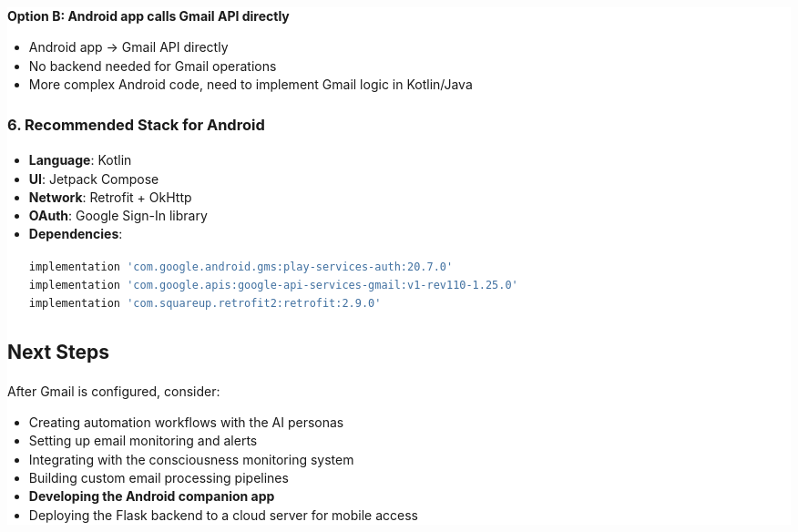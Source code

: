 **Option B: Android app calls Gmail API directly**
- Android app → Gmail API directly
- No backend needed for Gmail operations
- More complex Android code, need to implement Gmail logic in Kotlin/Java

### 6. Recommended Stack for Android
- **Language**: Kotlin
- **UI**: Jetpack Compose
- **Network**: Retrofit + OkHttp
- **OAuth**: Google Sign-In library
- **Dependencies**:
  ```gradle
  implementation 'com.google.android.gms:play-services-auth:20.7.0'
  implementation 'com.google.apis:google-api-services-gmail:v1-rev110-1.25.0'
  implementation 'com.squareup.retrofit2:retrofit:2.9.0'
  ```

## Next Steps

After Gmail is configured, consider:
- Creating automation workflows with the AI personas
- Setting up email monitoring and alerts
- Integrating with the consciousness monitoring system
- Building custom email processing pipelines
- **Developing the Android companion app**
- Deploying the Flask backend to a cloud server for mobile access
